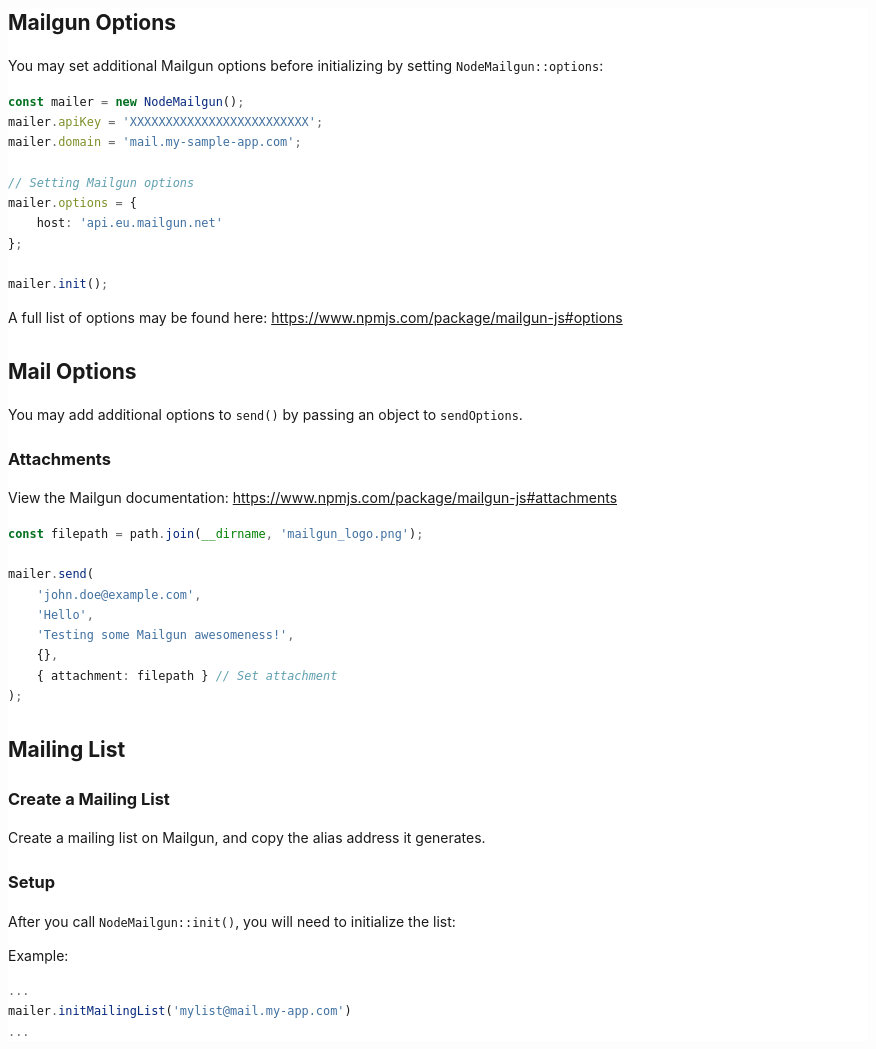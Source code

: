 ## Mailgun Options

You may set additional Mailgun options before initializing by setting `NodeMailgun::options`:

```typescript
const mailer = new NodeMailgun();
mailer.apiKey = 'XXXXXXXXXXXXXXXXXXXXXXXXX';
mailer.domain = 'mail.my-sample-app.com';

// Setting Mailgun options
mailer.options = {
	host: 'api.eu.mailgun.net'
};

mailer.init();
```

A full list of options may be found here:
https://www.npmjs.com/package/mailgun-js#options

## Mail Options

You may add additional options to `send()` by passing an object to `sendOptions`.

### Attachments

View the Mailgun documentation: https://www.npmjs.com/package/mailgun-js#attachments 

```typescript
const filepath = path.join(__dirname, 'mailgun_logo.png');

mailer.send(
	'john.doe@example.com',
	'Hello',
	'Testing some Mailgun awesomeness!',
	{},
	{ attachment: filepath } // Set attachment
);
```

## Mailing List

### Create a Mailing List

Create a mailing list on Mailgun, and copy the alias address it generates.

### Setup

After you call `NodeMailgun::init()`, you will need to initialize the list:

Example:
```typescript
...
mailer.initMailingList('mylist@mail.my-app.com')
...
```
